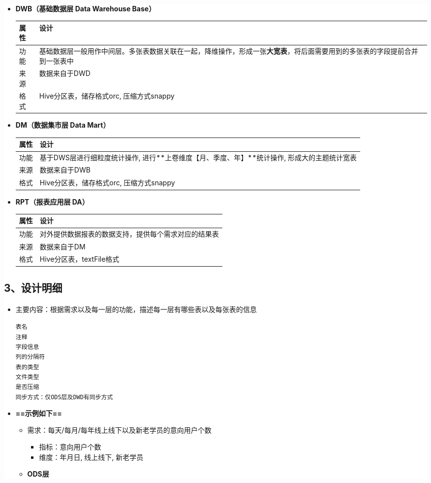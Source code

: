   - **DWB（基础数据层 Data Warehouse Base）**

    | 属性 | 设计                                                         |
    | ---- | :----------------------------------------------------------- |
    | 功能 | 基础数据层一般用作中间层。多张表数据关联在一起，降维操作，形成一张**大宽表**，将后面需要用到的多张表的字段提前合并到一张表中 |
    | 来源 | 数据来自于DWD                                                |
    | 格式 | Hive分区表，储存格式orc,    压缩方式snappy                   |

    

  - **DM（数据集市层 Data Mart）**
  
    | 属性 | 设计                                                         |
    | ---- | :----------------------------------------------------------- |
    | 功能 | 基于DWS层进行细粒度统计操作, 进行**上卷维度【月、季度、年】**统计操作, 形成大的主题统计宽表 |
    | 来源 | 数据来自于DWB                                                |
    | 格式 | Hive分区表，储存格式orc,    压缩方式snappy                   |

  - **RPT（报表应用层  DA）**
  
    | 属性 | 设计                                                 |
    | ---- | :--------------------------------------------------- |
    | 功能 | 对外提供数据报表的数据支持，提供每个需求对应的结果表 |
    | 来源 | 数据来自于DM                                         |
    | 格式 | Hive分区表，textFile格式                             |



## 3、设计明细

- 主要内容：根据需求以及每一层的功能，描述每一层有哪些表以及每张表的信息

  ```
  表名
  注释
  字段信息
  列的分隔符
  表的类型
  文件类型
  是否压缩
  同步方式：仅ODS层及DWD有同步方式
  ```

- **==示例如下==**

  - 需求：每天/每月/每年线上线下以及新老学员的意向用户个数

    - 指标：意向用户个数
    - 维度：年月日,  线上线下,  新老学员

  - **ODS层**
